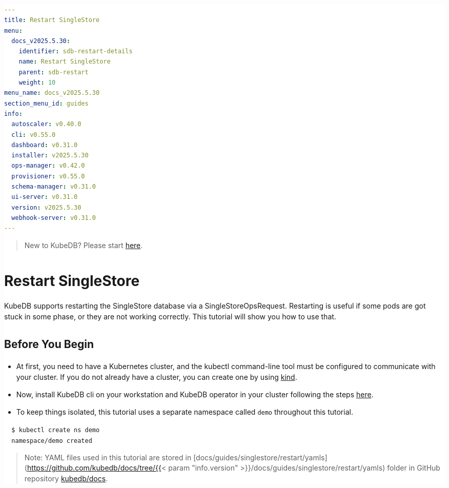 ```yaml
---
title: Restart SingleStore
menu:
  docs_v2025.5.30:
    identifier: sdb-restart-details
    name: Restart SingleStore
    parent: sdb-restart
    weight: 10
menu_name: docs_v2025.5.30
section_menu_id: guides
info:
  autoscaler: v0.40.0
  cli: v0.55.0
  dashboard: v0.31.0
  installer: v2025.5.30
  ops-manager: v0.42.0
  provisioner: v0.55.0
  schema-manager: v0.31.0
  ui-server: v0.31.0
  version: v2025.5.30
  webhook-server: v0.31.0
---
```


> New to KubeDB? Please start [here](/docs/v2025.5.30/README).

# Restart SingleStore

KubeDB supports restarting the SingleStore database via a SingleStoreOpsRequest. Restarting is useful if some pods are got stuck in some phase, or they are not working correctly. This tutorial will show you how to use that.

## Before You Begin

- At first, you need to have a Kubernetes cluster, and the kubectl command-line tool must be configured to communicate with your cluster. If you do not already have a cluster, you can create one by using [kind](https://kind.sigs.k8s.io/docs/user/quick-start/).

- Now, install KubeDB cli on your workstation and KubeDB operator in your cluster following the steps [here](/docs/v2025.5.30/setup/README).

- To keep things isolated, this tutorial uses a separate namespace called `demo` throughout this tutorial.

```bash
  $ kubectl create ns demo
  namespace/demo created
  ```

> Note: YAML files used in this tutorial are stored in [docs/guides/singlestore/restart/yamls](https://github.com/kubedb/docs/tree/{{< param "info.version" >}}/docs/guides/singlestore/restart/yamls) folder in GitHub repository [kubedb/docs](https://github.com/kubedb/docs).
